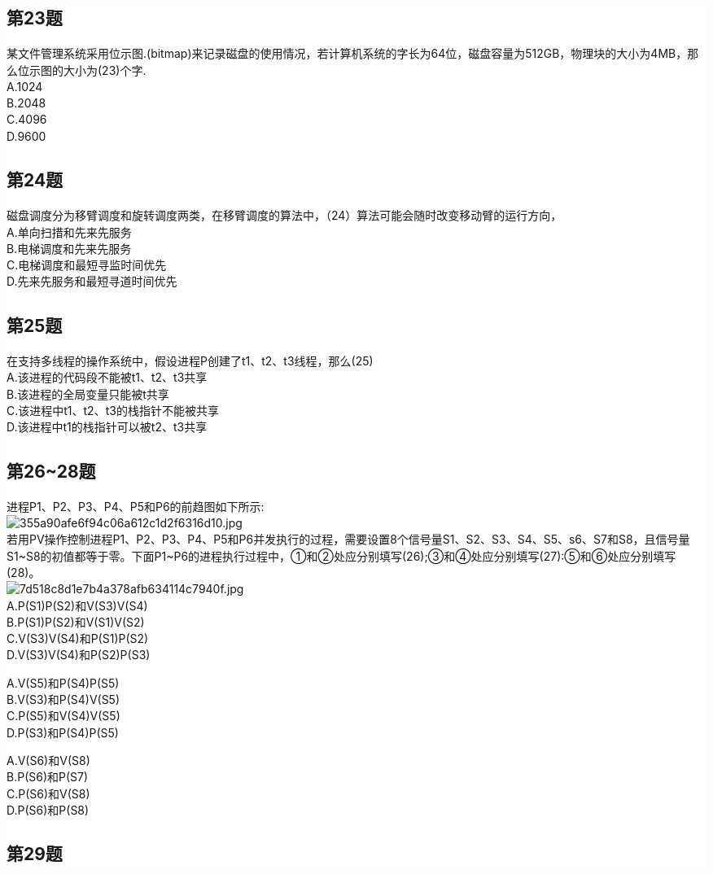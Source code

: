 
## 第23题 ##

某文件管理系统采用位示图.(bitmap)来记录磁盘的使用情况，若计算机系统的字长为64位，磁盘容量为512GB，物理块的大小为4MB，那么位示图的大小为(23)个字.  
A.1024  
B.2048  
C.4096  
D.9600  


## 第24题 ##

磁盘调度分为移臂调度和旋转调度两类，在移臂调度的算法中，（24）算法可能会随时改变移动臂的运行方向，  
A.单向扫措和先来先服务  
B.电梯调度和先来先服务  
C.电梯调度和最短寻监时间优先  
D.先来先服务和最短寻道时间优先  


## 第25题 ##

在支持多线程的操作系统中，假设进程P创建了t1、t2、t3线程，那么(25)  
A.该进程的代码段不能被t1、t2、t3共享  
B.该进程的全局变量只能被t共享  
C.该进程中t1、t2、t3的栈指针不能被共享  
D.该进程中t1的栈指针可以被t2、t3共享  


## 第26~28题 ##

进程P1、P2、P3、P4、P5和P6的前趋图如下所示:  
![355a90afe6f94c06a612c1d2f6316d10.jpg][]  
若用PV操作控制进程P1、P2、P3、P4、P5和P6并发执行的过程，需要设置8个信号量S1、S2、S3、S4、S5、s6、S7和S8，且信号量S1~S8的初值都等于零。下面P1~P6的进程执行过程中，①和②处应分别填写(26);③和④处应分别填写(27):⑤和⑥处应分别填写(28)。  
![7d518c8d1e7b4a378afb634114c7940f.jpg][]  
A.P(S1)P(S2)和V(S3)V(S4)  
B.P(S1)P(S2)和V(S1)V(S2)  
C.V(S3)V(S4)和P(S1)P(S2)  
D.V(S3)V(S4)和P(S2)P(S3)  
  
A.V(S5)和P(S4)P(S5)  
B.V(S3)和P(S4)V(S5)  
C.P(S5)和V(S4)V(S5)  
D.P(S3)和P(S4)P(S5)  
  
A.V(S6)和V(S8)  
B.P(S6)和P(S7)  
C.P(S6)和V(S8)  
D.P(S6)和P(S8)  


## 第29题 ##


[1ccccc36429f4e1a91d6cb6717b4cd7b.jpg]: https://www.xkxxkx.cn/file/exam/software/软件设计师/综合知识/第17题/1ccccc36429f4e1a91d6cb6717b4cd7b.jpg
[3c8544b2e8594272832e4ea191a2b0bf.jpg]: https://www.xkxxkx.cn/file/exam/software/软件设计师/综合知识/第22题/3c8544b2e8594272832e4ea191a2b0bf.jpg
[f7c7b0269f5b4bc8bd908047589fd4bd.jpg]: https://www.xkxxkx.cn/file/exam/software/软件设计师/综合知识/第22题/f7c7b0269f5b4bc8bd908047589fd4bd.jpg
[355a90afe6f94c06a612c1d2f6316d10.jpg]: https://www.xkxxkx.cn/file/exam/software/软件设计师/综合知识/第26题/355a90afe6f94c06a612c1d2f6316d10.jpg
[7d518c8d1e7b4a378afb634114c7940f.jpg]: https://www.xkxxkx.cn/file/exam/software/软件设计师/综合知识/第26题/7d518c8d1e7b4a378afb634114c7940f.jpg
[f06657295f8f4b91a0870cddbff622a1.jpg]: https://www.xkxxkx.cn/file/exam/software/软件设计师/综合知识/第34题/f06657295f8f4b91a0870cddbff622a1.jpg
[390173d7d53a47e096c191b6ae174799.jpg]: https://www.xkxxkx.cn/file/exam/software/软件设计师/综合知识/第41题/390173d7d53a47e096c191b6ae174799.jpg
[d7b6cbf7273b4399903c1449729dc65a.jpg]: https://www.xkxxkx.cn/file/exam/software/软件设计师/综合知识/第44题/d7b6cbf7273b4399903c1449729dc65a.jpg
[407831502cf746cea0ac948fff743640.jpg]: https://www.xkxxkx.cn/file/exam/software/软件设计师/综合知识/第64题/407831502cf746cea0ac948fff743640.jpg